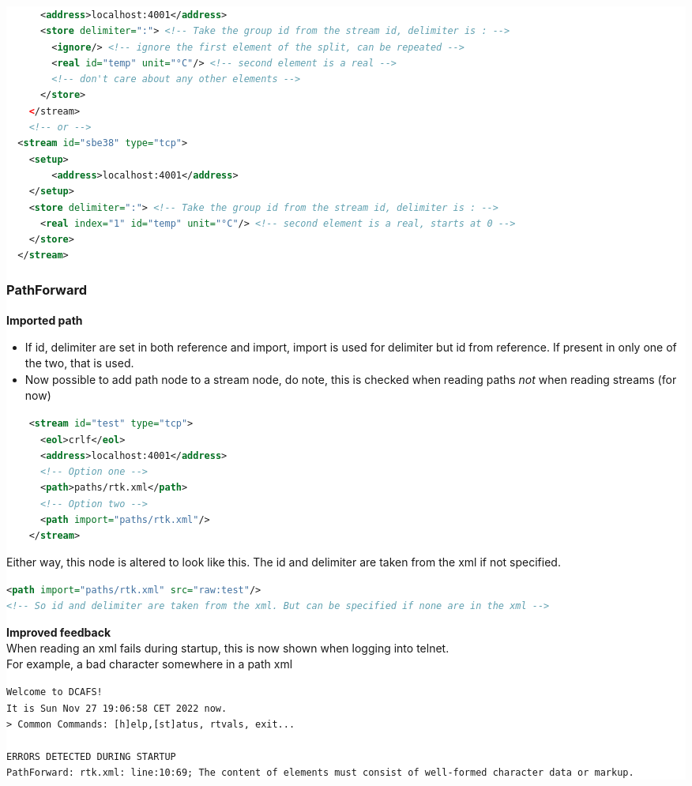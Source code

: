 ````xml
      <address>localhost:4001</address>
      <store delimiter=":"> <!-- Take the group id from the stream id, delimiter is : -->
        <ignore/> <!-- ignore the first element of the split, can be repeated -->
        <real id="temp" unit="°C"/> <!-- second element is a real -->
        <!-- don't care about any other elements -->
      </store>
    </stream>
    <!-- or -->
  <stream id="sbe38" type="tcp">
    <setup>
        <address>localhost:4001</address>  
    </setup>
    <store delimiter=":"> <!-- Take the group id from the stream id, delimiter is : -->
      <real index="1" id="temp" unit="°C"/> <!-- second element is a real, starts at 0 -->
    </store>
  </stream>
````
### PathForward
**Imported path**  
- If id, delimiter are set in both reference and import, import is used for delimiter but id from reference. If present in only one of the two, that is used.
- Now possible to add path node to a stream node, do note, this is checked when reading paths *not* when reading streams (for now)
````xml
    <stream id="test" type="tcp">
      <eol>crlf</eol>
      <address>localhost:4001</address>
      <!-- Option one -->
      <path>paths/rtk.xml</path>
      <!-- Option two -->
      <path import="paths/rtk.xml"/>
    </stream>
````
Either way, this node is altered to look like this. The id and delimiter are taken from the xml if not specified.
````xml
<path import="paths/rtk.xml" src="raw:test"/>
<!-- So id and delimiter are taken from the xml. But can be specified if none are in the xml -->
````
**Improved feedback**  
When reading an xml fails during startup, this is now shown when logging into telnet.  
For example, a bad character somewhere in a path xml
````
Welcome to DCAFS!
It is Sun Nov 27 19:06:58 CET 2022 now.
> Common Commands: [h]elp,[st]atus, rtvals, exit...

ERRORS DETECTED DURING STARTUP
PathForward: rtk.xml: line:10:69; The content of elements must consist of well-formed character data or markup.
````
